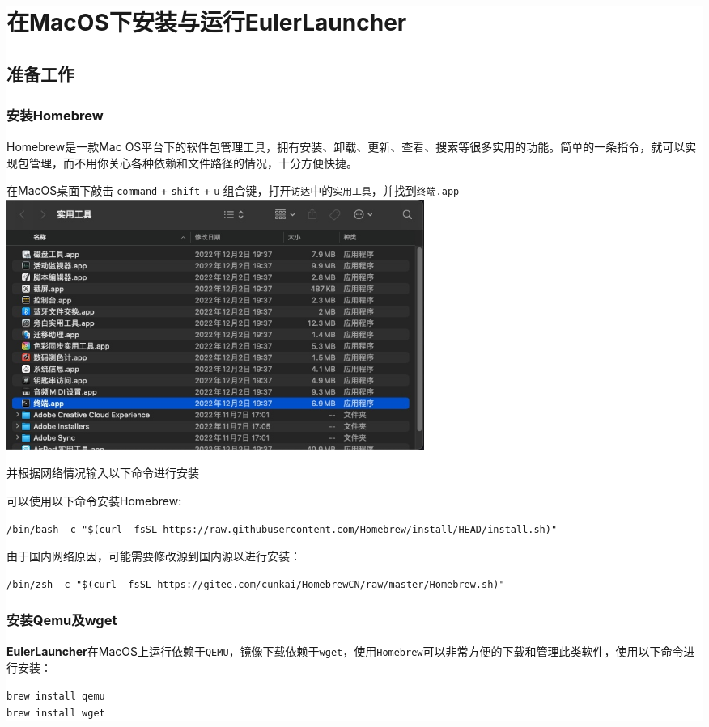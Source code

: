 # 在MacOS下安装与运行EulerLauncher

## 准备工作

### 安装Homebrew

Homebrew是一款Mac OS平台下的软件包管理工具，拥有安装、卸载、更新、查看、搜索等很多实用的功能。简单的一条指令，就可以实现包管理，而不用你关心各种依赖和文件路径的情况，十分方便快捷。

在MacOS桌面下敲击 `command` + `shift` + `u` 组合键，打开`访达`中的`实用工具`，并找到`终端.app`
<img src="./images/mac-terminal.jpg" width='60%' hight='60%'/>

并根据网络情况输入以下命令进行安装

可以使用以下命令安装Homebrew:
``` Shell
/bin/bash -c "$(curl -fsSL https://raw.githubusercontent.com/Homebrew/install/HEAD/install.sh)"
```

由于国内网络原因，可能需要修改源到国内源以进行安装：
``` Shell
/bin/zsh -c "$(curl -fsSL https://gitee.com/cunkai/HomebrewCN/raw/master/Homebrew.sh)"
```

### 安装Qemu及wget

**EulerLauncher**在MacOS上运行依赖于`QEMU`，镜像下载依赖于`wget`，使用`Homebrew`可以非常方便的下载和管理此类软件，使用以下命令进行安装：

``` Shell
brew install qemu
brew install wget
```
